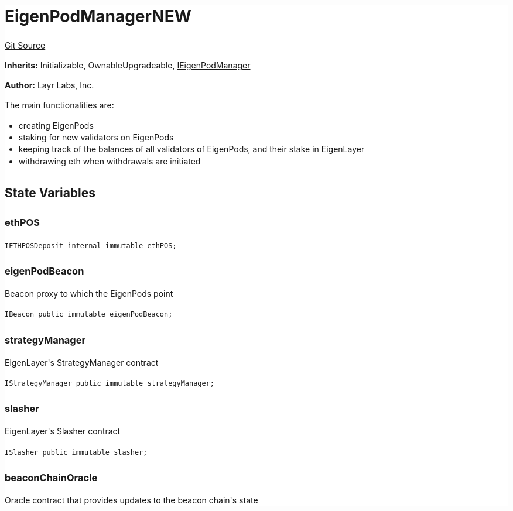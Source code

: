 # EigenPodManagerNEW
[Git Source](https://github.com/Sabnock01/eigenlayer-contracts/blob/fa80db0202cf74fb2bae3ffc6aa6db988074a698/src/test/SigP/EigenPodManagerNEW.sol)

**Inherits:**
Initializable, OwnableUpgradeable, [IEigenPodManager](/docs/docgen/src/src/contracts/interfaces/IEigenPodManager.sol/interface.IEigenPodManager.md)

**Author:**
Layr Labs, Inc.

The main functionalities are:
- creating EigenPods
- staking for new validators on EigenPods
- keeping track of the balances of all validators of EigenPods, and their stake in EigenLayer
- withdrawing eth when withdrawals are initiated


## State Variables
### ethPOS

```solidity
IETHPOSDeposit internal immutable ethPOS;
```


### eigenPodBeacon
Beacon proxy to which the EigenPods point


```solidity
IBeacon public immutable eigenPodBeacon;
```


### strategyManager
EigenLayer's StrategyManager contract


```solidity
IStrategyManager public immutable strategyManager;
```


### slasher
EigenLayer's Slasher contract


```solidity
ISlasher public immutable slasher;
```


### beaconChainOracle
Oracle contract that provides updates to the beacon chain's state
